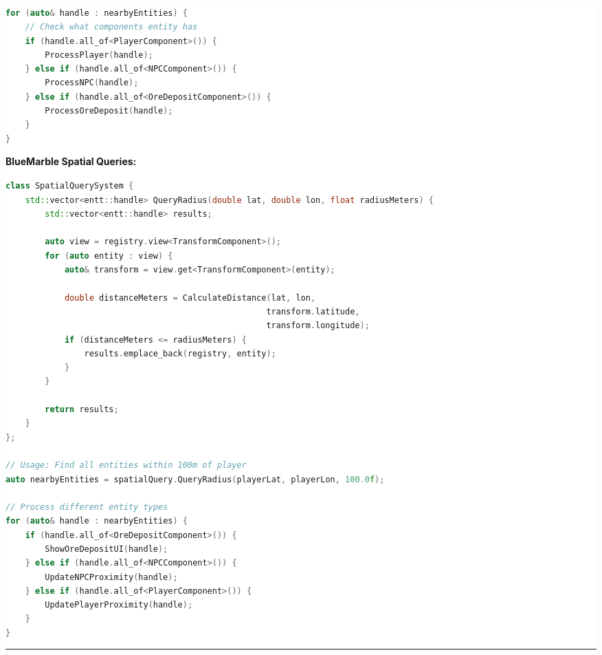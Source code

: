```cpp
for (auto& handle : nearbyEntities) {
    // Check what components entity has
    if (handle.all_of<PlayerComponent>()) {
        ProcessPlayer(handle);
    } else if (handle.all_of<NPCComponent>()) {
        ProcessNPC(handle);
    } else if (handle.all_of<OreDepositComponent>()) {
        ProcessOreDeposit(handle);
    }
}
```

**BlueMarble Spatial Queries:**

```cpp
class SpatialQuerySystem {
    std::vector<entt::handle> QueryRadius(double lat, double lon, float radiusMeters) {
        std::vector<entt::handle> results;
        
        auto view = registry.view<TransformComponent>();
        for (auto entity : view) {
            auto& transform = view.get<TransformComponent>(entity);
            
            double distanceMeters = CalculateDistance(lat, lon, 
                                                     transform.latitude, 
                                                     transform.longitude);
            if (distanceMeters <= radiusMeters) {
                results.emplace_back(registry, entity);
            }
        }
        
        return results;
    }
};

// Usage: Find all entities within 100m of player
auto nearbyEntities = spatialQuery.QueryRadius(playerLat, playerLon, 100.0f);

// Process different entity types
for (auto& handle : nearbyEntities) {
    if (handle.all_of<OreDepositComponent>()) {
        ShowOreDepositUI(handle);
    } else if (handle.all_of<NPCComponent>()) {
        UpdateNPCProximity(handle);
    } else if (handle.all_of<PlayerComponent>()) {
        UpdatePlayerProximity(handle);
    }
}
```

---

